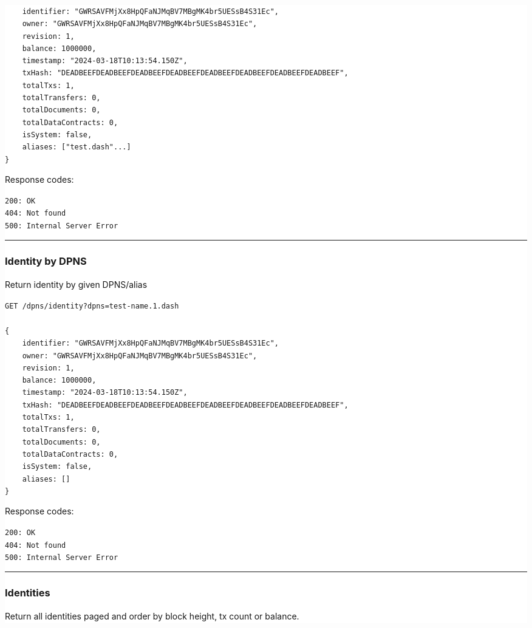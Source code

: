 ```
    identifier: "GWRSAVFMjXx8HpQFaNJMqBV7MBgMK4br5UESsB4S31Ec",
    owner: "GWRSAVFMjXx8HpQFaNJMqBV7MBgMK4br5UESsB4S31Ec",
    revision: 1,
    balance: 1000000,
    timestamp: "2024-03-18T10:13:54.150Z",
    txHash: "DEADBEEFDEADBEEFDEADBEEFDEADBEEFDEADBEEFDEADBEEFDEADBEEFDEADBEEF",
    totalTxs: 1,
    totalTransfers: 0,
    totalDocuments: 0,
    totalDataContracts: 0,
    isSystem: false,
    aliases: ["test.dash"...]
}
```
Response codes:
```
200: OK
404: Not found
500: Internal Server Error
```
---
### Identity by DPNS
Return identity by given DPNS/alias
```
GET /dpns/identity?dpns=test-name.1.dash

{
    identifier: "GWRSAVFMjXx8HpQFaNJMqBV7MBgMK4br5UESsB4S31Ec",
    owner: "GWRSAVFMjXx8HpQFaNJMqBV7MBgMK4br5UESsB4S31Ec",
    revision: 1,
    balance: 1000000,
    timestamp: "2024-03-18T10:13:54.150Z",
    txHash: "DEADBEEFDEADBEEFDEADBEEFDEADBEEFDEADBEEFDEADBEEFDEADBEEFDEADBEEF",
    totalTxs: 1,
    totalTransfers: 0,
    totalDocuments: 0,
    totalDataContracts: 0,
    isSystem: false,
    aliases: []
}
```
Response codes:
```
200: OK
404: Not found
500: Internal Server Error
```
---
### Identities
Return all identities paged and order by block height, tx count or balance.
